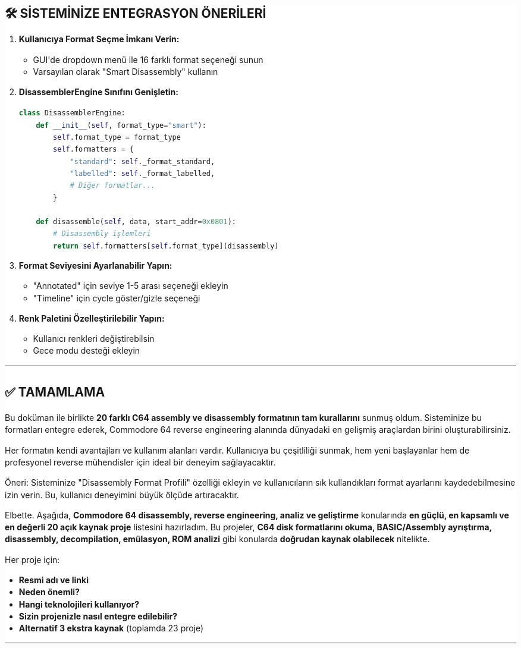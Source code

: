 
## 🛠️ SİSTEMİNİZE ENTEGRASYON ÖNERİLERİ

1. **Kullanıcıya Format Seçme İmkanı Verin:**
   - GUI'de dropdown menü ile 16 farklı format seçeneği sunun
   - Varsayılan olarak "Smart Disassembly" kullanın

2. **DisassemblerEngine Sınıfını Genişletin:**
   ```python
   class DisassemblerEngine:
       def __init__(self, format_type="smart"):
           self.format_type = format_type
           self.formatters = {
               "standard": self._format_standard,
               "labelled": self._format_labelled,
               # Diğer formatlar...
           }
       
       def disassemble(self, data, start_addr=0x0801):
           # Disassembly işlemleri
           return self.formatters[self.format_type](disassembly)
   ```

3. **Format Seviyesini Ayarlanabilir Yapın:**
   - "Annotated" için seviye 1-5 arası seçeneği ekleyin
   - "Timeline" için cycle göster/gizle seçeneği

4. **Renk Paletini Özelleştirilebilir Yapın:**
   - Kullanıcı renkleri değiştirebilsin
   - Gece modu desteği ekleyin

---

## ✅ TAMAMLAMA

Bu doküman ile birlikte **20 farklı C64 assembly ve disassembly formatının tam kurallarını** sunmuş oldum. Sisteminize bu formatları entegre ederek, Commodore 64 reverse engineering alanında dünyadaki en gelişmiş araçlardan birini oluşturabilirsiniz.

Her formatın kendi avantajları ve kullanım alanları vardır. Kullanıcıya bu çeşitliliği sunmak, hem yeni başlayanlar hem de profesyonel reverse mühendisler için ideal bir deneyim sağlayacaktır.

Öneri: Sisteminize "Disassembly Format Profili" özelliği ekleyin ve kullanıcıların sık kullandıkları format ayarlarını kaydedebilmesine izin verin. Bu, kullanıcı deneyimini büyük ölçüde artıracaktır.

Elbette. Aşağıda, **Commodore 64 disassembly, reverse engineering, analiz ve geliştirme** konularında **en güçlü, en kapsamlı ve en değerli 20 açık kaynak proje** listesini hazırladım. Bu projeler, **C64 disk formatlarını okuma, BASIC/Assembly ayrıştırma, disassembly, decompilation, emülasyon, ROM analizi** gibi konularda **doğrudan kaynak olabilecek** nitelikte.

Her proje için:
- **Resmi adı ve linki**
- **Neden önemli?**
- **Hangi teknolojileri kullanıyor?**
- **Sizin projenizle nasıl entegre edilebilir?**
- **Alternatif 3 ekstra kaynak** (toplamda 23 proje)

---